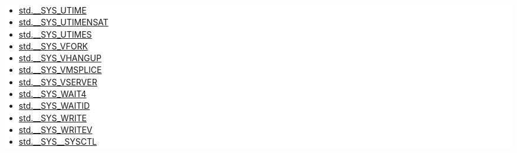  - [std.__SYS_UTIME]()
 - [std.__SYS_UTIMENSAT]()
 - [std.__SYS_UTIMES]()
 - [std.__SYS_VFORK]()
 - [std.__SYS_VHANGUP]()
 - [std.__SYS_VMSPLICE]()
 - [std.__SYS_VSERVER]()
 - [std.__SYS_WAIT4]()
 - [std.__SYS_WAITID]()
 - [std.__SYS_WRITE]()
 - [std.__SYS_WRITEV]()
 - [std.__SYS__SYSCTL]()

